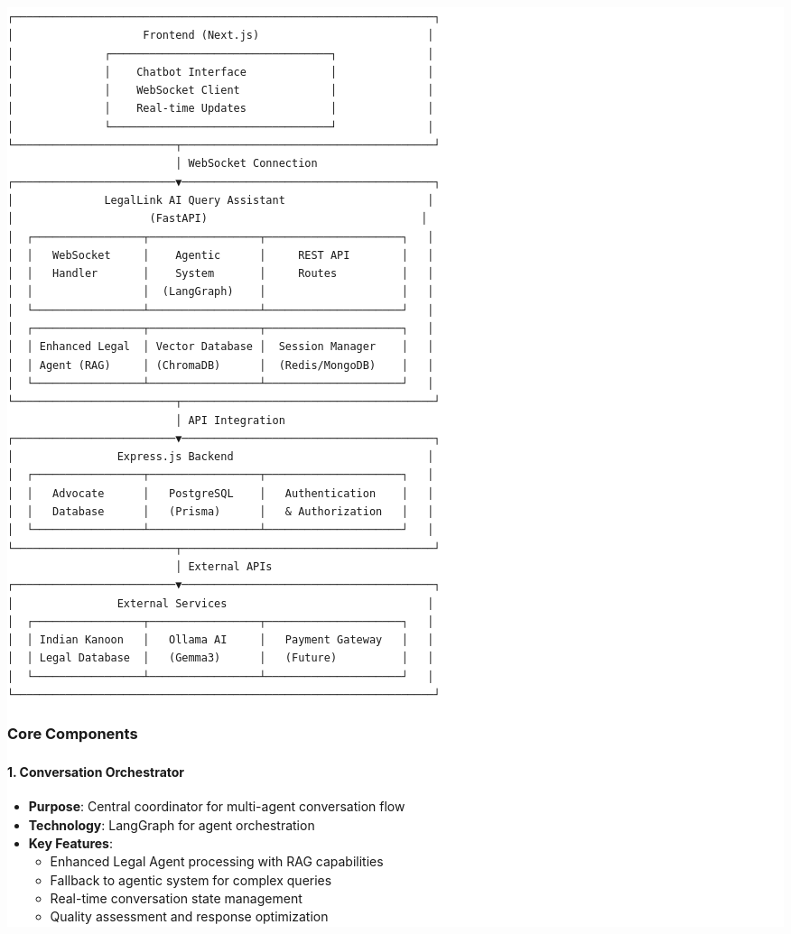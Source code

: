 ```
┌─────────────────────────────────────────────────────────────────┐
│                    Frontend (Next.js)                          │
│              ┌──────────────────────────────────┐              │
│              │    Chatbot Interface             │              │
│              │    WebSocket Client              │              │
│              │    Real-time Updates             │              │
│              └──────────────────────────────────┘              │
└─────────────────────────┬───────────────────────────────────────┘
                          │ WebSocket Connection
┌─────────────────────────▼───────────────────────────────────────┐
│              LegalLink AI Query Assistant                      │
│                     (FastAPI)                                 │
│  ┌─────────────────┬─────────────────┬─────────────────────┐   │
│  │   WebSocket     │    Agentic      │     REST API        │   │
│  │   Handler       │    System       │     Routes          │   │
│  │                 │  (LangGraph)    │                     │   │
│  └─────────────────┴─────────────────┴─────────────────────┘   │
│  ┌─────────────────┬─────────────────┬─────────────────────┐   │
│  │ Enhanced Legal  │ Vector Database │  Session Manager    │   │
│  │ Agent (RAG)     │ (ChromaDB)      │  (Redis/MongoDB)    │   │
│  └─────────────────┴─────────────────┴─────────────────────┘   │
└─────────────────────────┬───────────────────────────────────────┘
                          │ API Integration
┌─────────────────────────▼───────────────────────────────────────┐
│                Express.js Backend                              │
│  ┌─────────────────┬─────────────────┬─────────────────────┐   │
│  │   Advocate      │   PostgreSQL    │   Authentication    │   │
│  │   Database      │   (Prisma)      │   & Authorization   │   │
│  └─────────────────┴─────────────────┴─────────────────────┘   │
└─────────────────────────┬───────────────────────────────────────┘
                          │ External APIs
┌─────────────────────────▼───────────────────────────────────────┐
│                External Services                               │
│  ┌─────────────────┬─────────────────┬─────────────────────┐   │
│  │ Indian Kanoon   │   Ollama AI     │   Payment Gateway   │   │
│  │ Legal Database  │   (Gemma3)      │   (Future)          │   │
│  └─────────────────┴─────────────────┴─────────────────────┘   │
└─────────────────────────────────────────────────────────────────┘
```

### Core Components

#### 1. **Conversation Orchestrator**
- **Purpose**: Central coordinator for multi-agent conversation flow
- **Technology**: LangGraph for agent orchestration
- **Key Features**:
  - Enhanced Legal Agent processing with RAG capabilities
  - Fallback to agentic system for complex queries
  - Real-time conversation state management
  - Quality assessment and response optimization

